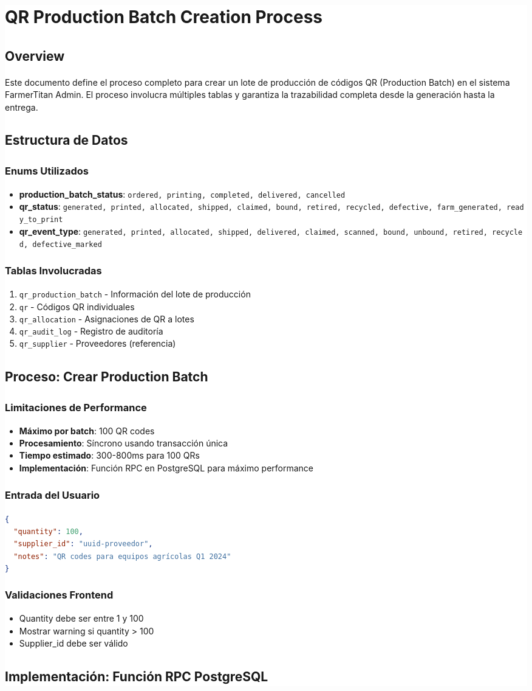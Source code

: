# QR Production Batch Creation Process

## Overview
Este documento define el proceso completo para crear un lote de producción de códigos QR (Production Batch) en el sistema FarmerTitan Admin. El proceso involucra múltiples tablas y garantiza la trazabilidad completa desde la generación hasta la entrega.

## Estructura de Datos

### Enums Utilizados
- **production_batch_status**: `ordered, printing, completed, delivered, cancelled`
- **qr_status**: `generated, printed, allocated, shipped, claimed, bound, retired, recycled, defective, farm_generated, ready_to_print`
- **qr_event_type**: `generated, printed, allocated, shipped, delivered, claimed, scanned, bound, unbound, retired, recycled, defective_marked`

### Tablas Involucradas
1. `qr_production_batch` - Información del lote de producción
2. `qr` - Códigos QR individuales
3. `qr_allocation` - Asignaciones de QR a lotes
4. `qr_audit_log` - Registro de auditoría
5. `qr_supplier` - Proveedores (referencia)

## Proceso: Crear Production Batch

### Limitaciones de Performance
- **Máximo por batch**: 100 QR codes
- **Procesamiento**: Síncrono usando transacción única
- **Tiempo estimado**: 300-800ms para 100 QRs
- **Implementación**: Función RPC en PostgreSQL para máximo performance

### Entrada del Usuario
```json
{
  "quantity": 100,
  "supplier_id": "uuid-proveedor", 
  "notes": "QR codes para equipos agrícolas Q1 2024"
}
```

### Validaciones Frontend
- Quantity debe ser entre 1 y 100
- Mostrar warning si quantity > 100
- Supplier_id debe ser válido

## Implementación: Función RPC PostgreSQL
